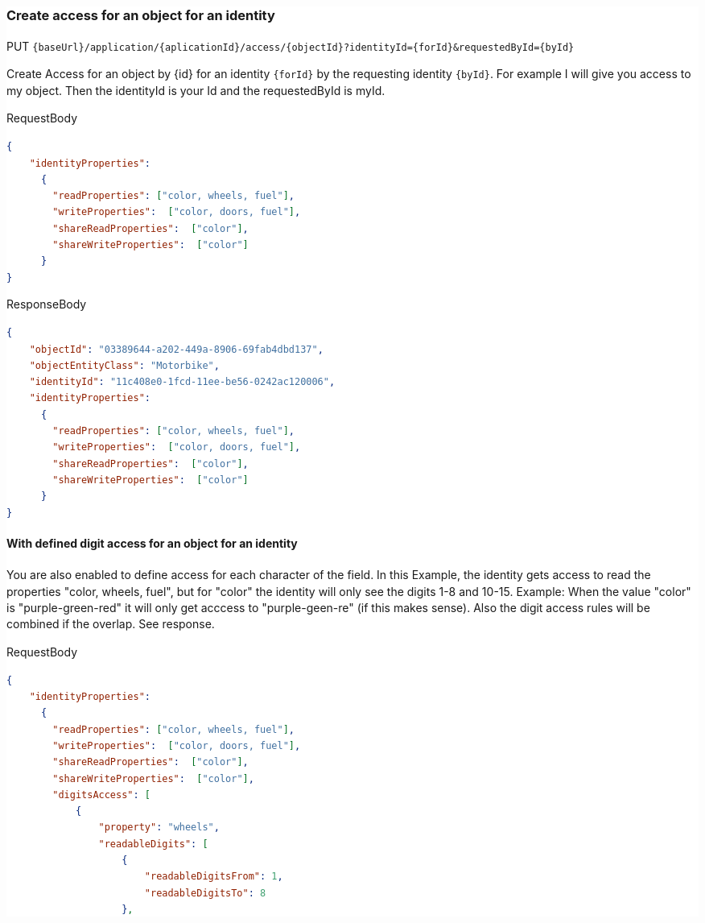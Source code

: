 
### Create access for an object for an identity

PUT `{baseUrl}/application/{aplicationId}/access/{objectId}?identityId={forId}&requestedById={byId}`

Create Access for an object by {id} for an identity `{forId}` by the requesting identity `{byId}`.
For example I will give you access to my object. Then the identityId is your Id and the requestedById is myId.


RequestBody
```json
{
    "identityProperties":
      {
        "readProperties": ["color, wheels, fuel"],
        "writeProperties":  ["color, doors, fuel"],
        "shareReadProperties":  ["color"],
        "shareWriteProperties":  ["color"]
      }
}
```

ResponseBody
```json
{
    "objectId": "03389644-a202-449a-8906-69fab4dbd137",
    "objectEntityClass": "Motorbike",
    "identityId": "11c408e0-1fcd-11ee-be56-0242ac120006",
    "identityProperties":
      {
        "readProperties": ["color, wheels, fuel"],
        "writeProperties":  ["color, doors, fuel"],
        "shareReadProperties":  ["color"],
        "shareWriteProperties":  ["color"]
      }
}
```


#### With defined digit access for an object for an identity

You are also enabled to define access for each character of the field. In this Example, the identity gets access to read the properties "color, wheels, fuel", but for "color" the identity will only see the digits 1-8 and 10-15.
Example: When the value "color" is "purple-green-red" it will only get acccess to "purple-geen-re" (if this makes sense).
Also the digit access rules will be combined if the overlap. See response.

RequestBody
```json
{
    "identityProperties":
      {
        "readProperties": ["color, wheels, fuel"],
        "writeProperties":  ["color, doors, fuel"],
        "shareReadProperties":  ["color"],
        "shareWriteProperties":  ["color"],
        "digitsAccess": [
            {
                "property": "wheels",
                "readableDigits": [
                    {
                        "readableDigitsFrom": 1,
                        "readableDigitsTo": 8
                    },
```
